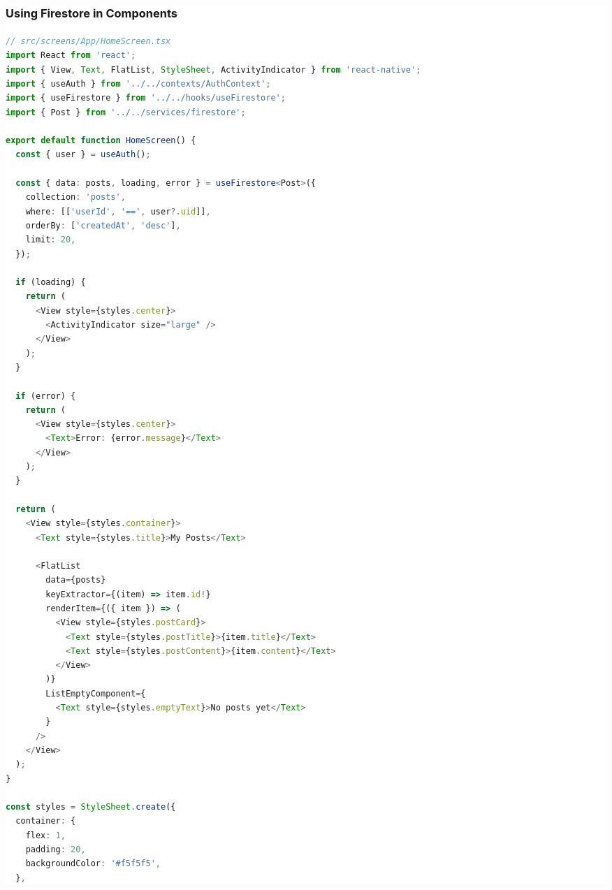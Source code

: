 ### Using Firestore in Components

```typescript
// src/screens/App/HomeScreen.tsx
import React from 'react';
import { View, Text, FlatList, StyleSheet, ActivityIndicator } from 'react-native';
import { useAuth } from '../../contexts/AuthContext';
import { useFirestore } from '../../hooks/useFirestore';
import { Post } from '../../services/firestore';

export default function HomeScreen() {
  const { user } = useAuth();

  const { data: posts, loading, error } = useFirestore<Post>({
    collection: 'posts',
    where: [['userId', '==', user?.uid]],
    orderBy: ['createdAt', 'desc'],
    limit: 20,
  });

  if (loading) {
    return (
      <View style={styles.center}>
        <ActivityIndicator size="large" />
      </View>
    );
  }

  if (error) {
    return (
      <View style={styles.center}>
        <Text>Error: {error.message}</Text>
      </View>
    );
  }

  return (
    <View style={styles.container}>
      <Text style={styles.title}>My Posts</Text>

      <FlatList
        data={posts}
        keyExtractor={(item) => item.id!}
        renderItem={({ item }) => (
          <View style={styles.postCard}>
            <Text style={styles.postTitle}>{item.title}</Text>
            <Text style={styles.postContent}>{item.content}</Text>
          </View>
        )}
        ListEmptyComponent={
          <Text style={styles.emptyText}>No posts yet</Text>
        }
      />
    </View>
  );
}

const styles = StyleSheet.create({
  container: {
    flex: 1,
    padding: 20,
    backgroundColor: '#f5f5f5',
  },
```